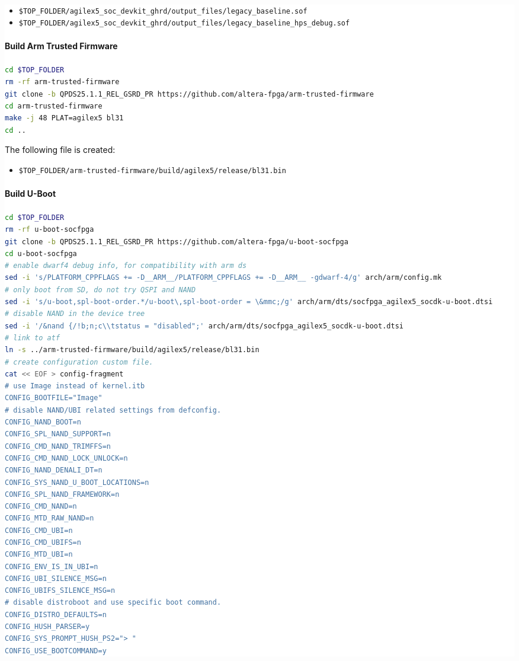 * `$TOP_FOLDER/agilex5_soc_devkit_ghrd/output_files/legacy_baseline.sof`
* `$TOP_FOLDER/agilex5_soc_devkit_ghrd/output_files/legacy_baseline_hps_debug.sof`


<h4>Build Arm Trusted Firmware</h4>



```bash
cd $TOP_FOLDER
rm -rf arm-trusted-firmware
git clone -b QPDS25.1.1_REL_GSRD_PR https://github.com/altera-fpga/arm-trusted-firmware
cd arm-trusted-firmware
make -j 48 PLAT=agilex5 bl31 
cd ..
```

The following file is created:

* `$TOP_FOLDER/arm-trusted-firmware/build/agilex5/release/bl31.bin`



<h4>Build U-Boot</h4>



```bash
cd $TOP_FOLDER
rm -rf u-boot-socfpga
git clone -b QPDS25.1.1_REL_GSRD_PR https://github.com/altera-fpga/u-boot-socfpga
cd u-boot-socfpga 
# enable dwarf4 debug info, for compatibility with arm ds
sed -i 's/PLATFORM_CPPFLAGS += -D__ARM__/PLATFORM_CPPFLAGS += -D__ARM__ -gdwarf-4/g' arch/arm/config.mk
# only boot from SD, do not try QSPI and NAND
sed -i 's/u-boot,spl-boot-order.*/u-boot\,spl-boot-order = \&mmc;/g' arch/arm/dts/socfpga_agilex5_socdk-u-boot.dtsi
# disable NAND in the device tree
sed -i '/&nand {/!b;n;c\\tstatus = "disabled";' arch/arm/dts/socfpga_agilex5_socdk-u-boot.dtsi
# link to atf
ln -s ../arm-trusted-firmware/build/agilex5/release/bl31.bin 
# create configuration custom file. 
cat << EOF > config-fragment
# use Image instead of kernel.itb
CONFIG_BOOTFILE="Image"
# disable NAND/UBI related settings from defconfig. 
CONFIG_NAND_BOOT=n
CONFIG_SPL_NAND_SUPPORT=n
CONFIG_CMD_NAND_TRIMFFS=n
CONFIG_CMD_NAND_LOCK_UNLOCK=n
CONFIG_NAND_DENALI_DT=n
CONFIG_SYS_NAND_U_BOOT_LOCATIONS=n
CONFIG_SPL_NAND_FRAMEWORK=n
CONFIG_CMD_NAND=n
CONFIG_MTD_RAW_NAND=n
CONFIG_CMD_UBI=n
CONFIG_CMD_UBIFS=n
CONFIG_MTD_UBI=n
CONFIG_ENV_IS_IN_UBI=n
CONFIG_UBI_SILENCE_MSG=n
CONFIG_UBIFS_SILENCE_MSG=n
# disable distroboot and use specific boot command. 
CONFIG_DISTRO_DEFAULTS=n
CONFIG_HUSH_PARSER=y
CONFIG_SYS_PROMPT_HUSH_PS2="> "
CONFIG_USE_BOOTCOMMAND=y
```